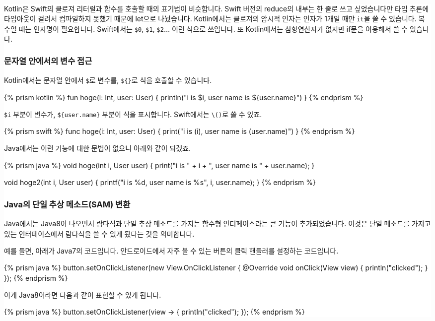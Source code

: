 Kotlin은 Swift의 클로져 리터럴과 함수를 호출할 때의 표기법이 비슷합니다. Swift 버전의 reduce의 내부는 한 줄로 쓰고 싶었습니다만 타입 추론에 타임아웃이 걸려서 컴파일하지 못했기 때문에 let으로 나눴습니다. Kotlin에서는 클로져의 암시적 인자는 인자가 1개일 때만 `it`을 쓸 수 있습니다. 복수일 때는 인자명이 필요합니다. Swift에서는 `$0`, `$1`, `$2`... 이런 식으로 쓰입니다. 또 Kotlin에서는 삼항연산자가 없지만 if문을 이용해서 쓸 수 있습니다.

### 문자열 안에서의 변수 접근

Kotlin에서는 문자열 안에서 `$`로 변수를, `${}`로 식을 호출할 수 있습니다.

{% prism kotlin %}
fun hoge(i: Int, user: User) {
    println("i is $i, user name is ${user.name}")
}
{% endprism %}

`$i` 부분이 변수가, `${user.name}` 부분이 식을 표시합니다. Swift에서는 `\()`로 쓸 수 있죠.

{% prism swift %}
func hoge(i: Int, user: User) {
    print("i is \(i), user name is \(user.name)")
}
{% endprism %}

Java에서는 이런 기능에 대한 문법이 없으니 아래와 같이 되겠죠.

{% prism java %}
void hoge(int i, User user) {
    print("i is " + i + ", user name is " + user.name);
}

void hoge2(int i, User user) {
    printf("i is %d, user name is %s", i, user.name);
}
{% endprism %}

### Java의 단일 추상 메소드(SAM) 변환

Java에서는 Java8이 나오면서 람다식과 단일 추상 메소드를 가지는 함수형 인터페이스라는 큰 기능이 추가되었습니다. 이것은 단일 메소드를 가지고 있는 인터페이스에서 람다식을 쓸 수 있게 됬다는 것을 의미합니다.

예를 들면, 아래가 Java7의 코드입니다. 안드로이드에서 자주 볼 수 있는 버튼의 클릭 핸들러를 설정하는 코드입니다.

{% prism java %}
button.setOnClickListener(new View.OnClickListener {
    @Override
    void onClick(View view) {
        println("clicked");
    }
});
{% endprism %}

이게 Java8이라면 다음과 같이 표현할 수 있게 됩니다.

{% prism java %}
button.setOnClickListener(view -> {
    println("clicked");
});
{% endprism %}
